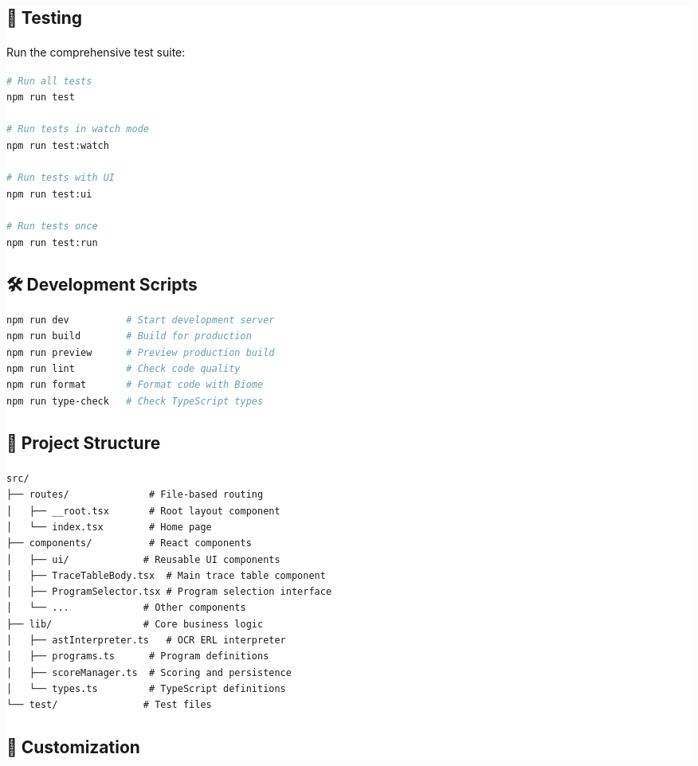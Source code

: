 ## 🧪 Testing

Run the comprehensive test suite:

```bash
# Run all tests
npm run test

# Run tests in watch mode  
npm run test:watch

# Run tests with UI
npm run test:ui

# Run tests once
npm run test:run
```

## 🛠️ Development Scripts

```bash
npm run dev          # Start development server
npm run build        # Build for production
npm run preview      # Preview production build
npm run lint         # Check code quality
npm run format       # Format code with Biome
npm run type-check   # Check TypeScript types
```

## 📁 Project Structure

```
src/
├── routes/              # File-based routing
│   ├── __root.tsx       # Root layout component
│   └── index.tsx        # Home page
├── components/          # React components
│   ├── ui/             # Reusable UI components
│   ├── TraceTableBody.tsx  # Main trace table component
│   ├── ProgramSelector.tsx # Program selection interface
│   └── ...             # Other components
├── lib/                # Core business logic
│   ├── astInterpreter.ts   # OCR ERL interpreter
│   ├── programs.ts      # Program definitions
│   ├── scoreManager.ts  # Scoring and persistence
│   └── types.ts         # TypeScript definitions
└── test/               # Test files
```

## 🎨 Customization
